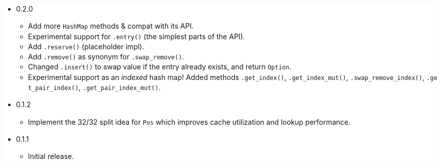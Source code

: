 - 0.2.0

  - Add more `HashMap` methods & compat with its API.
  - Experimental support for `.entry()` (the simplest parts of the API).
  - Add `.reserve()` (placeholder impl).
  - Add `.remove()` as synonym for `.swap_remove()`.
  - Changed `.insert()` to swap value if the entry already exists, and
    return `Option`.
  - Experimental support as an *indexed* hash map! Added methods
    `.get_index()`, `.get_index_mut()`, `.swap_remove_index()`,
    `.get_pair_index()`, `.get_pair_index_mut()`.

- 0.1.2

  - Implement the 32/32 split idea for `Pos` which improves cache utilization
    and lookup performance.

- 0.1.1

  - Initial release.
